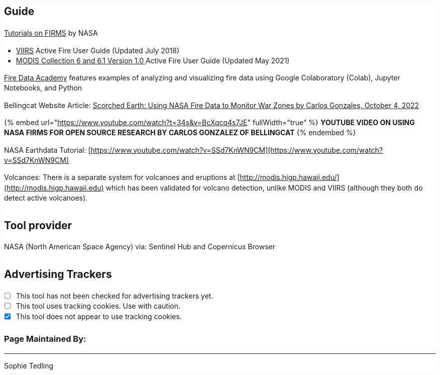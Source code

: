 ## Guide

[Tutorials on FIRMS](https://firms2.modaps.eosdis.nasa.gov/tutorials/) by NASA

* [VIIRS](https://viirsland.gsfc.nasa.gov/PDF/VIIRS_activefire_User_Guide.pdf) Active Fire User Guide (Updated July 2018)
* [MODIS Collection 6 and 6.1 Version 1.0 ](https://modis-fire.umd.edu/files/MODIS_C6_C6.1_Fire_User_Guide_1.0.pdf)Active Fire User Guide (Updated May 2021)

[Fire Data Academy](https://firms.modaps.eosdis.nasa.gov/academy/) features examples of analyzing and visualizing fire data using Google Colaboratory (Colab), Jupyter Notebooks, and Python

Bellingcat Website Article: [Scorched Earth: Using NASA Fire Data to Monitor War Zones by Carlos Gonzales, October 4, 2022](./)

{% embed url="https://www.youtube.com/watch?t=34s&v=BcXqcq4s7JE" fullWidth="true" %}
**YOUTUBE VIDEO ON USING NASA FIRMS FOR OPEN SOURCE RESEARCH BY CARLOS GONZALEZ OF BELLINGCAT**
{% endembed %}

NASA Earthdata Tutorial: [https://www.youtube.com/watch?v=SSd7KnWN9CM](https://www.youtube.com/watch?v=SSd7KnWN9CM)

Volcanoes: There is a separate system for volcanoes and eruptions at [http://modis.higp.hawaii.edu/](http://modis.higp.hawaii.edu) which has been validated for volcano detection, unlike MODIS and VIIRS (although they both do detect active volcanoes).

## Tool provider

NASA (North American Space Agency) via: Sentinel Hub and Copernicus Browser

## Advertising Trackers

* [ ] This tool has not been checked for advertising trackers yet.
* [ ] This tool uses tracking cookies. Use with caution.
* [x] This tool does not appear to use tracking cookies.

### Page Maintained By:

***

Sophie Tedling
